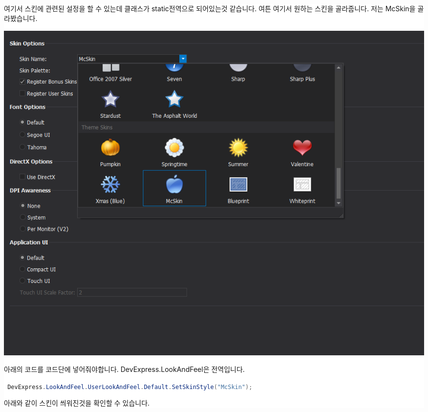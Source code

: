 여기서 스킨에 관련된 설정을 할 수 있는데 클래스가 static전역으로 되어있는것 같습니다. 여튼 여기서 원하는 스킨을 골라줍니다. 저는 McSkin을 골라봤습니다.

![img](../img/devexpress_img/properties/006.png)

아래의 코드를 코드단에 넣어줘야합니다. DevExpress.LookAndFeel은 전역입니다.

```C#
 DevExpress.LookAndFeel.UserLookAndFeel.Default.SetSkinStyle("McSkin");
```
아래와 같이 스킨이 씌워진것을 확인할 수 있습니다.
